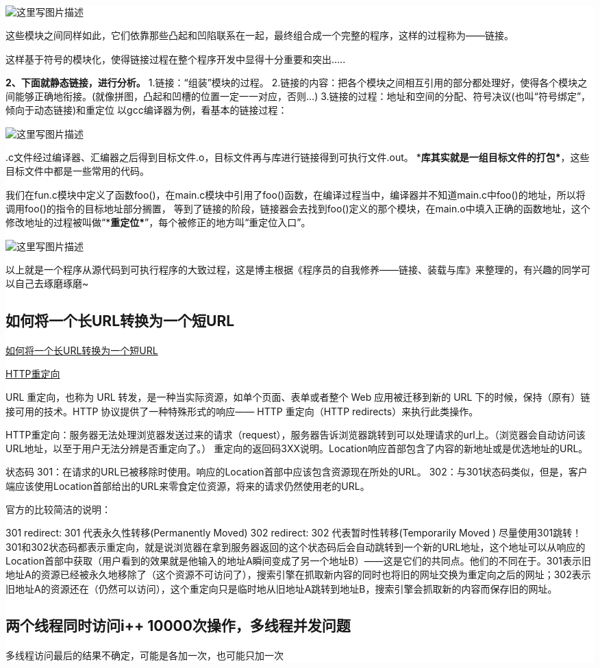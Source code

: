 ![这里写图片描述](https://img-blog.csdn.net/20171020124207934?watermark/2/text/aHR0cDovL2Jsb2cuY3Nkbi5uZXQvcXFfMzk3NTUzOTU=/font/5a6L5L2T/fontsize/400/fill/I0JBQkFCMA==/dissolve/70/gravity/SouthEast)

这些模块之间同样如此，它们依靠那些凸起和凹陷联系在一起，最终组合成一个完整的程序，这样的过程称为——链接。

这样基于符号的模块化，使得链接过程在整个程序开发中显得十分重要和突出…..

**2、下面就静态链接，进行分析。**
1.链接：“组装”模块的过程。
2.链接的内容：把各个模块之间相互引用的部分都处理好，使得各个模块之间能够正确地衔接。(就像拼图，凸起和凹槽的位置一定一一对应，否则…)
3.链接的过程：地址和空间的分配、符号决议(也叫“符号绑定”，倾向于动态链接)和重定位
以gcc编译器为例，看基本的链接过程：

![这里写图片描述](https://img-blog.csdn.net/20171020122221125?watermark/2/text/aHR0cDovL2Jsb2cuY3Nkbi5uZXQvcXFfMzk3NTUzOTU=/font/5a6L5L2T/fontsize/400/fill/I0JBQkFCMA==/dissolve/70/gravity/SouthEast)

.c文件经过编译器、汇编器之后得到目标文件.o，目标文件再与库进行链接得到可执行文件.out。
***库其实就是一组目标文件的打包\***，这些目标文件中都是一些常用的代码。

我们在fun.c模块中定义了函数foo()，在main.c模块中引用了foo()函数，在编译过程当中，编译器并不知道main.c中foo()的地址，所以将调用foo()的指令的目标地址部分搁置，
等到了链接的阶段，链接器会去找到foo()定义的那个模块，在main.o中填入正确的函数地址，这个修改地址的过程被叫做“***重定位\***”，每个被修正的地方叫“重定位入口”。

![这里写图片描述](https://img-blog.csdn.net/20171020122343439?watermark/2/text/aHR0cDovL2Jsb2cuY3Nkbi5uZXQvcXFfMzk3NTUzOTU=/font/5a6L5L2T/fontsize/400/fill/I0JBQkFCMA==/dissolve/70/gravity/SouthEast)

以上就是一个程序从源代码到可执行程序的大致过程，这是博主根据《程序员的自我修养——链接、装载与库》来整理的，有兴趣的同学可以自己去琢磨琢磨~



## 如何将一个长URL转换为一个短URL

[如何将一个长URL转换为一个短URL](https://blog.csdn.net/xlgen157387/article/details/80026452)

[HTTP重定向](https://developer.mozilla.org/zh-CN/docs/Web/HTTP/Redirections)

URL 重定向，也称为 URL 转发，是一种当实际资源，如单个页面、表单或者整个 Web 应用被迁移到新的 URL 下的时候，保持（原有）链接可用的技术。HTTP 协议提供了一种特殊形式的响应—— HTTP 重定向（HTTP redirects）来执行此类操作。

HTTP重定向：服务器无法处理浏览器发送过来的请求（request），服务器告诉浏览器跳转到可以处理请求的url上。（浏览器会自动访问该URL地址，以至于用户无法分辨是否重定向了。） 
重定向的返回码3XX说明。Location响应首部包含了内容的新地址或是优选地址的URL。

状态码
301：在请求的URL已被移除时使用。响应的Location首部中应该包含资源现在所处的URL。 
302：与301状态码类似，但是，客户端应该使用Location首部给出的URL来零食定位资源，将来的请求仍然使用老的URL。

官方的比较简洁的说明：

301 redirect: 301 代表永久性转移(Permanently Moved)
302 redirect: 302 代表暂时性转移(Temporarily Moved )
尽量使用301跳转！301和302状态码都表示重定向，就是说浏览器在拿到服务器返回的这个状态码后会自动跳转到一个新的URL地址，这个地址可以从响应的Location首部中获取（用户看到的效果就是他输入的地址A瞬间变成了另一个地址B）——这是它们的共同点。他们的不同在于。301表示旧地址A的资源已经被永久地移除了（这个资源不可访问了），搜索引擎在抓取新内容的同时也将旧的网址交换为重定向之后的网址；302表示旧地址A的资源还在（仍然可以访问），这个重定向只是临时地从旧地址A跳转到地址B，搜索引擎会抓取新的内容而保存旧的网址。



## 两个线程同时访问i++ 10000次操作，多线程并发问题

多线程访问最后的结果不确定，可能是各加一次，也可能只加一次


